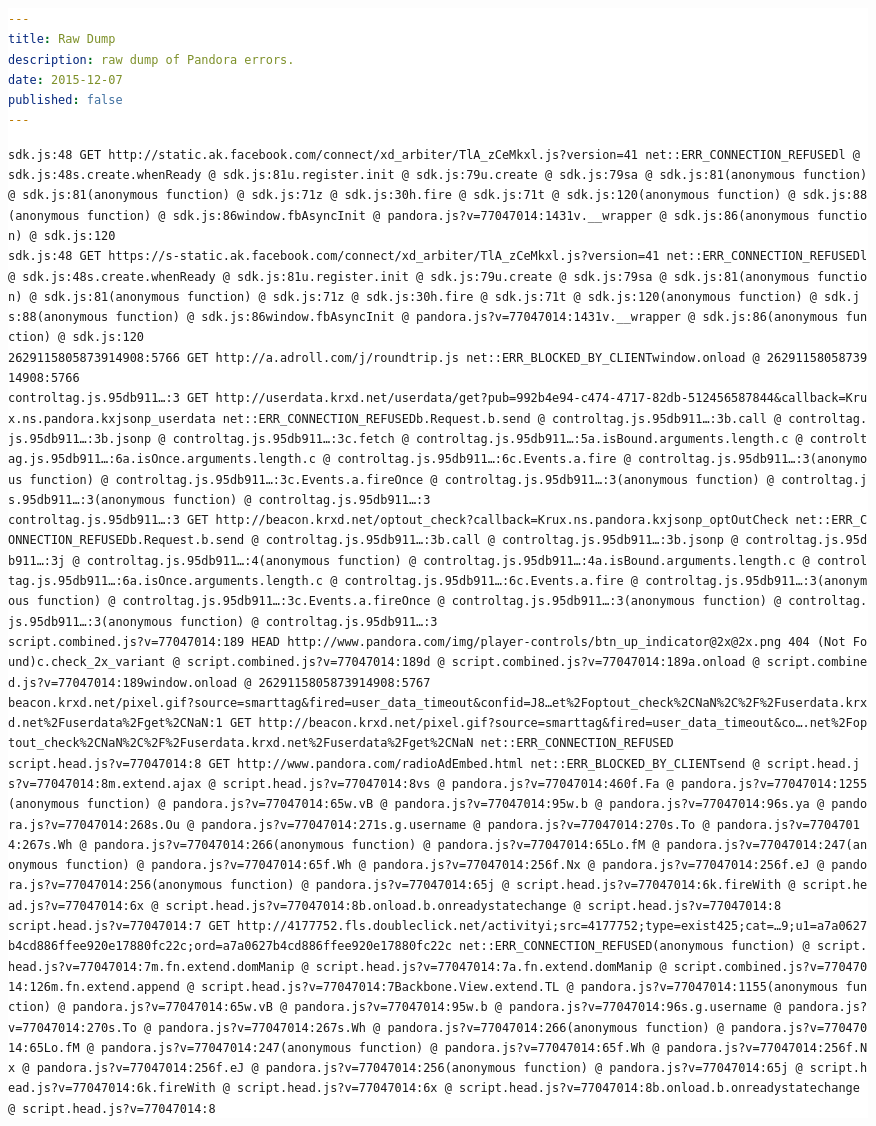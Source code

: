```yaml
---
title: Raw Dump
description: raw dump of Pandora errors.
date: 2015-12-07
published: false
---
```

    sdk.js:48 GET http://static.ak.facebook.com/connect/xd_arbiter/TlA_zCeMkxl.js?version=41 net::ERR_CONNECTION_REFUSEDl @ sdk.js:48s.create.whenReady @ sdk.js:81u.register.init @ sdk.js:79u.create @ sdk.js:79sa @ sdk.js:81(anonymous function) @ sdk.js:81(anonymous function) @ sdk.js:71z @ sdk.js:30h.fire @ sdk.js:71t @ sdk.js:120(anonymous function) @ sdk.js:88(anonymous function) @ sdk.js:86window.fbAsyncInit @ pandora.js?v=77047014:1431v.__wrapper @ sdk.js:86(anonymous function) @ sdk.js:120
    sdk.js:48 GET https://s-static.ak.facebook.com/connect/xd_arbiter/TlA_zCeMkxl.js?version=41 net::ERR_CONNECTION_REFUSEDl @ sdk.js:48s.create.whenReady @ sdk.js:81u.register.init @ sdk.js:79u.create @ sdk.js:79sa @ sdk.js:81(anonymous function) @ sdk.js:81(anonymous function) @ sdk.js:71z @ sdk.js:30h.fire @ sdk.js:71t @ sdk.js:120(anonymous function) @ sdk.js:88(anonymous function) @ sdk.js:86window.fbAsyncInit @ pandora.js?v=77047014:1431v.__wrapper @ sdk.js:86(anonymous function) @ sdk.js:120
    2629115805873914908:5766 GET http://a.adroll.com/j/roundtrip.js net::ERR_BLOCKED_BY_CLIENTwindow.onload @ 2629115805873914908:5766
    controltag.js.95db911…:3 GET http://userdata.krxd.net/userdata/get?pub=992b4e94-c474-4717-82db-512456587844&callback=Krux.ns.pandora.kxjsonp_userdata net::ERR_CONNECTION_REFUSEDb.Request.b.send @ controltag.js.95db911…:3b.call @ controltag.js.95db911…:3b.jsonp @ controltag.js.95db911…:3c.fetch @ controltag.js.95db911…:5a.isBound.arguments.length.c @ controltag.js.95db911…:6a.isOnce.arguments.length.c @ controltag.js.95db911…:6c.Events.a.fire @ controltag.js.95db911…:3(anonymous function) @ controltag.js.95db911…:3c.Events.a.fireOnce @ controltag.js.95db911…:3(anonymous function) @ controltag.js.95db911…:3(anonymous function) @ controltag.js.95db911…:3
    controltag.js.95db911…:3 GET http://beacon.krxd.net/optout_check?callback=Krux.ns.pandora.kxjsonp_optOutCheck net::ERR_CONNECTION_REFUSEDb.Request.b.send @ controltag.js.95db911…:3b.call @ controltag.js.95db911…:3b.jsonp @ controltag.js.95db911…:3j @ controltag.js.95db911…:4(anonymous function) @ controltag.js.95db911…:4a.isBound.arguments.length.c @ controltag.js.95db911…:6a.isOnce.arguments.length.c @ controltag.js.95db911…:6c.Events.a.fire @ controltag.js.95db911…:3(anonymous function) @ controltag.js.95db911…:3c.Events.a.fireOnce @ controltag.js.95db911…:3(anonymous function) @ controltag.js.95db911…:3(anonymous function) @ controltag.js.95db911…:3
    script.combined.js?v=77047014:189 HEAD http://www.pandora.com/img/player-controls/btn_up_indicator@2x@2x.png 404 (Not Found)c.check_2x_variant @ script.combined.js?v=77047014:189d @ script.combined.js?v=77047014:189a.onload @ script.combined.js?v=77047014:189window.onload @ 2629115805873914908:5767
    beacon.krxd.net/pixel.gif?source=smarttag&fired=user_data_timeout&confid=J8…et%2Foptout_check%2CNaN%2C%2F%2Fuserdata.krxd.net%2Fuserdata%2Fget%2CNaN:1 GET http://beacon.krxd.net/pixel.gif?source=smarttag&fired=user_data_timeout&co….net%2Foptout_check%2CNaN%2C%2F%2Fuserdata.krxd.net%2Fuserdata%2Fget%2CNaN net::ERR_CONNECTION_REFUSED
    script.head.js?v=77047014:8 GET http://www.pandora.com/radioAdEmbed.html net::ERR_BLOCKED_BY_CLIENTsend @ script.head.js?v=77047014:8m.extend.ajax @ script.head.js?v=77047014:8vs @ pandora.js?v=77047014:460f.Fa @ pandora.js?v=77047014:1255(anonymous function) @ pandora.js?v=77047014:65w.vB @ pandora.js?v=77047014:95w.b @ pandora.js?v=77047014:96s.ya @ pandora.js?v=77047014:268s.Ou @ pandora.js?v=77047014:271s.g.username @ pandora.js?v=77047014:270s.To @ pandora.js?v=77047014:267s.Wh @ pandora.js?v=77047014:266(anonymous function) @ pandora.js?v=77047014:65Lo.fM @ pandora.js?v=77047014:247(anonymous function) @ pandora.js?v=77047014:65f.Wh @ pandora.js?v=77047014:256f.Nx @ pandora.js?v=77047014:256f.eJ @ pandora.js?v=77047014:256(anonymous function) @ pandora.js?v=77047014:65j @ script.head.js?v=77047014:6k.fireWith @ script.head.js?v=77047014:6x @ script.head.js?v=77047014:8b.onload.b.onreadystatechange @ script.head.js?v=77047014:8
    script.head.js?v=77047014:7 GET http://4177752.fls.doubleclick.net/activityi;src=4177752;type=exist425;cat=…9;u1=a7a0627b4cd886ffee920e17880fc22c;ord=a7a0627b4cd886ffee920e17880fc22c net::ERR_CONNECTION_REFUSED(anonymous function) @ script.head.js?v=77047014:7m.fn.extend.domManip @ script.head.js?v=77047014:7a.fn.extend.domManip @ script.combined.js?v=77047014:126m.fn.extend.append @ script.head.js?v=77047014:7Backbone.View.extend.TL @ pandora.js?v=77047014:1155(anonymous function) @ pandora.js?v=77047014:65w.vB @ pandora.js?v=77047014:95w.b @ pandora.js?v=77047014:96s.g.username @ pandora.js?v=77047014:270s.To @ pandora.js?v=77047014:267s.Wh @ pandora.js?v=77047014:266(anonymous function) @ pandora.js?v=77047014:65Lo.fM @ pandora.js?v=77047014:247(anonymous function) @ pandora.js?v=77047014:65f.Wh @ pandora.js?v=77047014:256f.Nx @ pandora.js?v=77047014:256f.eJ @ pandora.js?v=77047014:256(anonymous function) @ pandora.js?v=77047014:65j @ script.head.js?v=77047014:6k.fireWith @ script.head.js?v=77047014:6x @ script.head.js?v=77047014:8b.onload.b.onreadystatechange @ script.head.js?v=77047014:8